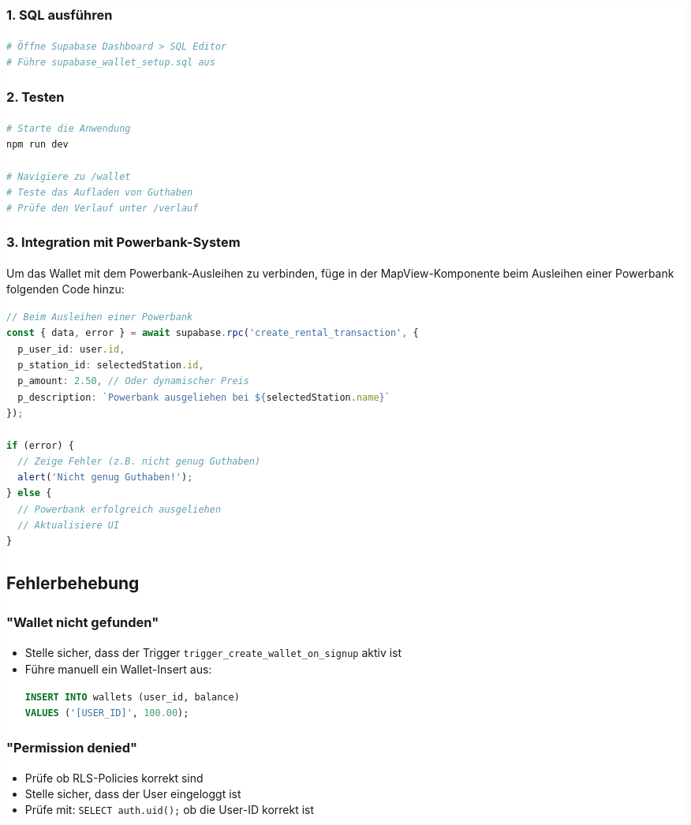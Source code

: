 ### 1. SQL ausführen
```bash
# Öffne Supabase Dashboard > SQL Editor
# Führe supabase_wallet_setup.sql aus
```

### 2. Testen
```bash
# Starte die Anwendung
npm run dev

# Navigiere zu /wallet
# Teste das Aufladen von Guthaben
# Prüfe den Verlauf unter /verlauf
```

### 3. Integration mit Powerbank-System
Um das Wallet mit dem Powerbank-Ausleihen zu verbinden, füge in der MapView-Komponente beim Ausleihen einer Powerbank folgenden Code hinzu:

```typescript
// Beim Ausleihen einer Powerbank
const { data, error } = await supabase.rpc('create_rental_transaction', {
  p_user_id: user.id,
  p_station_id: selectedStation.id,
  p_amount: 2.50, // Oder dynamischer Preis
  p_description: `Powerbank ausgeliehen bei ${selectedStation.name}`
});

if (error) {
  // Zeige Fehler (z.B. nicht genug Guthaben)
  alert('Nicht genug Guthaben!');
} else {
  // Powerbank erfolgreich ausgeliehen
  // Aktualisiere UI
}
```

## Fehlerbehebung

### "Wallet nicht gefunden"
- Stelle sicher, dass der Trigger `trigger_create_wallet_on_signup` aktiv ist
- Führe manuell ein Wallet-Insert aus:
  ```sql
  INSERT INTO wallets (user_id, balance)
  VALUES ('[USER_ID]', 100.00);
  ```

### "Permission denied"
- Prüfe ob RLS-Policies korrekt sind
- Stelle sicher, dass der User eingeloggt ist
- Prüfe mit: `SELECT auth.uid();` ob die User-ID korrekt ist
